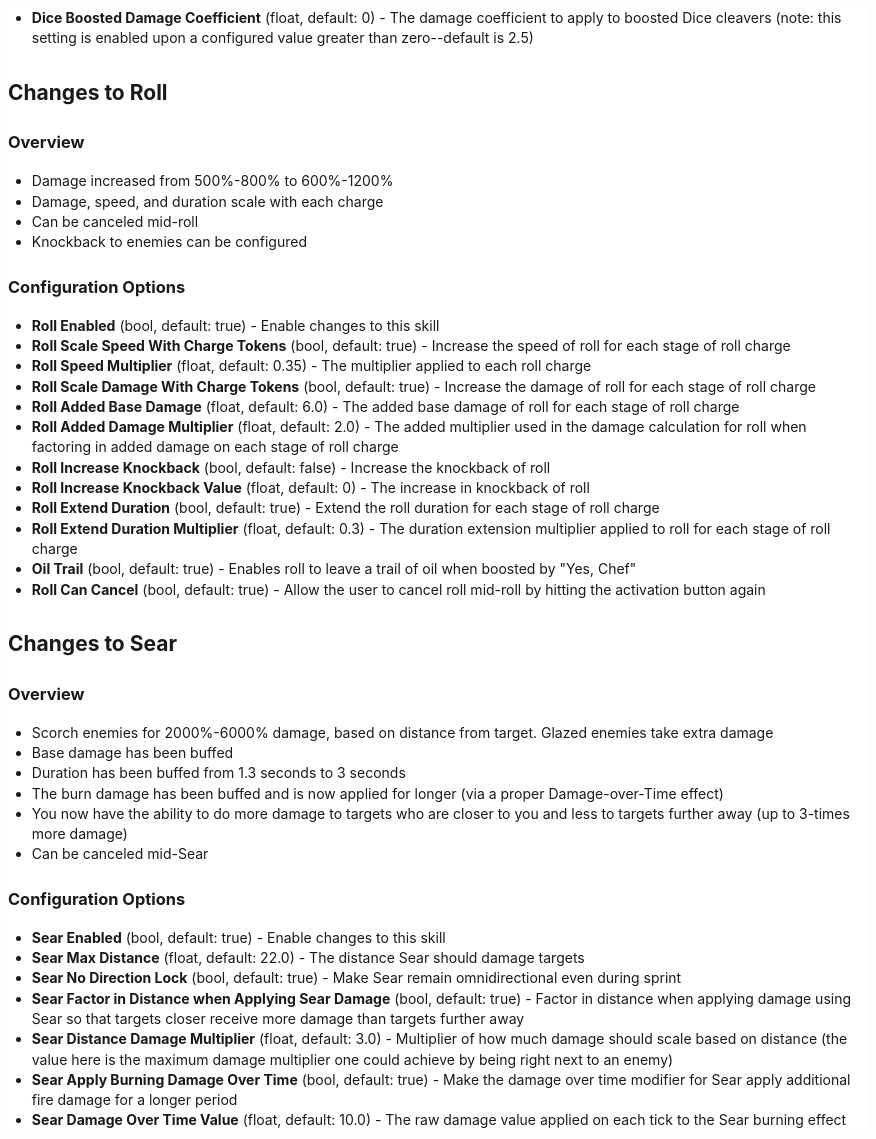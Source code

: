 - **Dice Boosted Damage Coefficient** (float, default: 0) - The damage coefficient to apply to boosted Dice cleavers (note: this setting is enabled upon a configured value greater than zero--default is 2.5)

## Changes to Roll
### Overview
- Damage increased from 500%-800% to 600%-1200%
- Damage, speed, and duration scale with each charge
- Can be canceled mid-roll
- Knockback to enemies can be configured
### Configuration Options
- **Roll Enabled** (bool, default: true) - Enable changes to this skill
- **Roll Scale Speed With Charge Tokens** (bool, default: true) - Increase the speed of roll for each stage of roll charge
- **Roll Speed Multiplier** (float, default: 0.35) - The multiplier applied to each roll charge
- **Roll Scale Damage With Charge Tokens** (bool, default: true) - Increase the damage of roll for each stage of roll charge
- **Roll Added Base Damage** (float, default: 6.0) - The added base damage of roll for each stage of roll charge
- **Roll Added Damage Multiplier** (float, default: 2.0) - The added multiplier used in the damage calculation for roll when factoring in added damage on each stage of roll charge
- **Roll Increase Knockback** (bool, default: false) - Increase the knockback of roll
- **Roll Increase Knockback Value** (float, default: 0) - The increase in knockback of roll
- **Roll Extend Duration** (bool, default: true) - Extend the roll duration for each stage of roll charge
- **Roll Extend Duration Multiplier** (float, default: 0.3) - The duration extension multiplier applied to roll for each stage of roll charge
- **Oil Trail** (bool, default: true) - Enables roll to leave a trail of oil when boosted by "Yes, Chef"
- **Roll Can Cancel** (bool, default: true) - Allow the user to cancel roll mid-roll by hitting the activation button again

## Changes to Sear
### Overview
- Scorch enemies for 2000%-6000% damage, based on distance from target. Glazed enemies take extra damage
- Base damage has been buffed
- Duration has been buffed from 1.3 seconds to 3 seconds
- The burn damage has been buffed and is now applied for longer (via a proper Damage-over-Time effect)
- You now have the ability to do more damage to targets who are closer to you and less to targets further away (up to 3-times more damage)
- Can be canceled mid-Sear
### Configuration Options
- **Sear Enabled** (bool, default: true) - Enable changes to this skill
- **Sear Max Distance** (float, default: 22.0) - The distance Sear should damage targets
- **Sear No Direction Lock** (bool, default: true) - Make Sear remain omnidirectional even during sprint
- **Sear Factor in Distance when Applying Sear Damage** (bool, default: true) - Factor in distance when applying damage using Sear so that targets closer receive more damage than targets further away
- **Sear Distance Damage Multiplier** (float, default: 3.0) - Multiplier of how much damage should scale based on distance (the value here is the maximum damage multiplier one could achieve by being right next to an enemy)
- **Sear Apply Burning Damage Over Time** (bool, default: true) - Make the damage over time modifier for Sear apply additional fire damage for a longer period
- **Sear Damage Over Time Value** (float, default: 10.0) - The raw damage value applied on each tick to the Sear burning effect